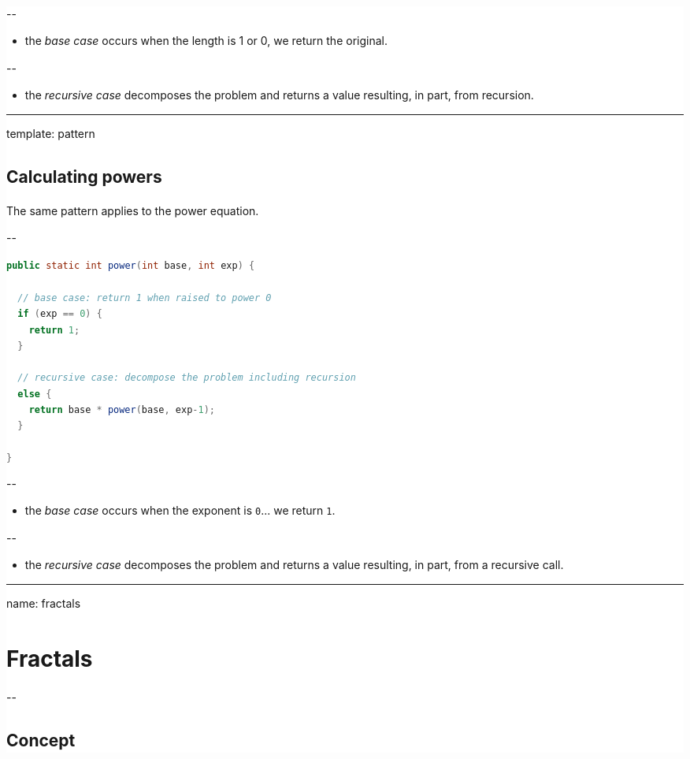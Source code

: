 ```java
```

--

- the _base case_ occurs when the length is 1 or 0, we return the original.

--

- the _recursive case_ decomposes the problem and returns a value resulting, in part, from recursion.

---

template: pattern

## Calculating powers

The same pattern applies to the power equation.

--

```java
public static int power(int base, int exp) {

  // base case: return 1 when raised to power 0
  if (exp == 0) {
    return 1;
  }

  // recursive case: decompose the problem including recursion
  else {
    return base * power(base, exp-1);
  }

}
```

--

- the _base case_ occurs when the exponent is `0`... we return `1`.

--

- the _recursive case_ decomposes the problem and returns a value resulting, in part, from a recursive call.

---

name: fractals

# Fractals

--

## Concept
